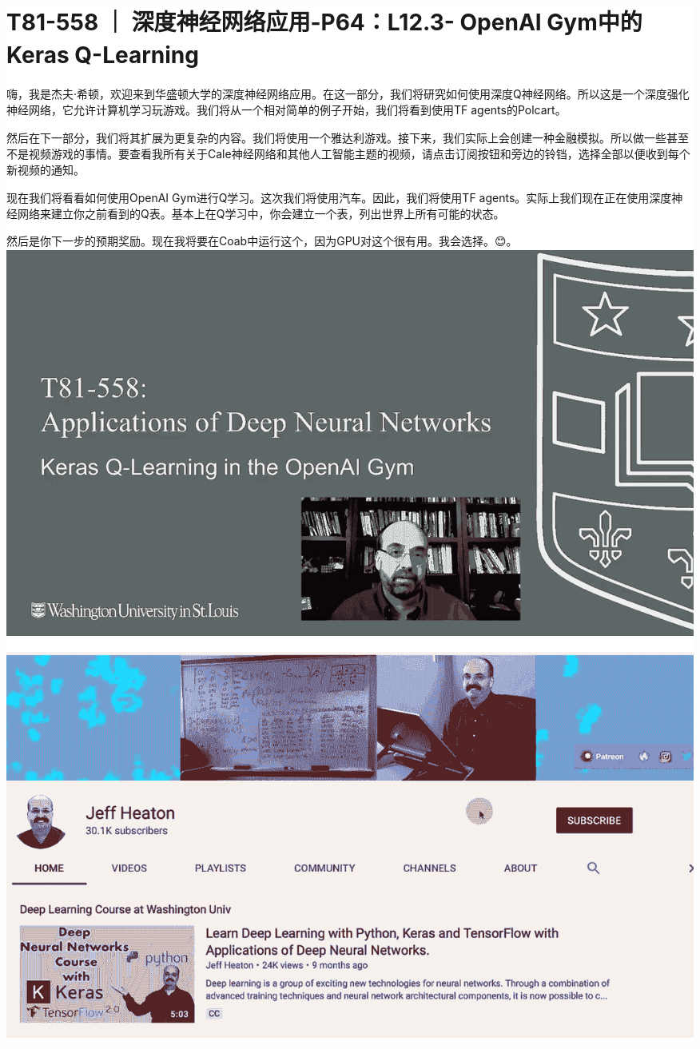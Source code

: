 # T81-558 ｜ 深度神经网络应用-P64：L12.3- OpenAI Gym中的Keras Q-Learning 

嗨，我是杰夫·希顿，欢迎来到华盛顿大学的深度神经网络应用。在这一部分，我们将研究如何使用深度Q神经网络。所以这是一个深度强化神经网络，它允许计算机学习玩游戏。我们将从一个相对简单的例子开始，我们将看到使用TF agents的Polcart。

然后在下一部分，我们将其扩展为更复杂的内容。我们将使用一个雅达利游戏。接下来，我们实际上会创建一种金融模拟。所以做一些甚至不是视频游戏的事情。要查看我所有关于Cale神经网络和其他人工智能主题的视频，请点击订阅按钮和旁边的铃铛，选择全部以便收到每个新视频的通知。

现在我们将看看如何使用OpenAI Gym进行Q学习。这次我们将使用汽车。因此，我们将使用TF agents。实际上我们现在正在使用深度神经网络来建立你之前看到的Q表。基本上在Q学习中，你会建立一个表，列出世界上所有可能的状态。

然后是你下一步的预期奖励。现在我将要在Coab中运行这个，因为GPU对这个很有用。我会选择。😊。![](img/1a1a7c7d49eba0604d4b8360d28b107c_1.png)

![](img/1a1a7c7d49eba0604d4b8360d28b107c_2.png)